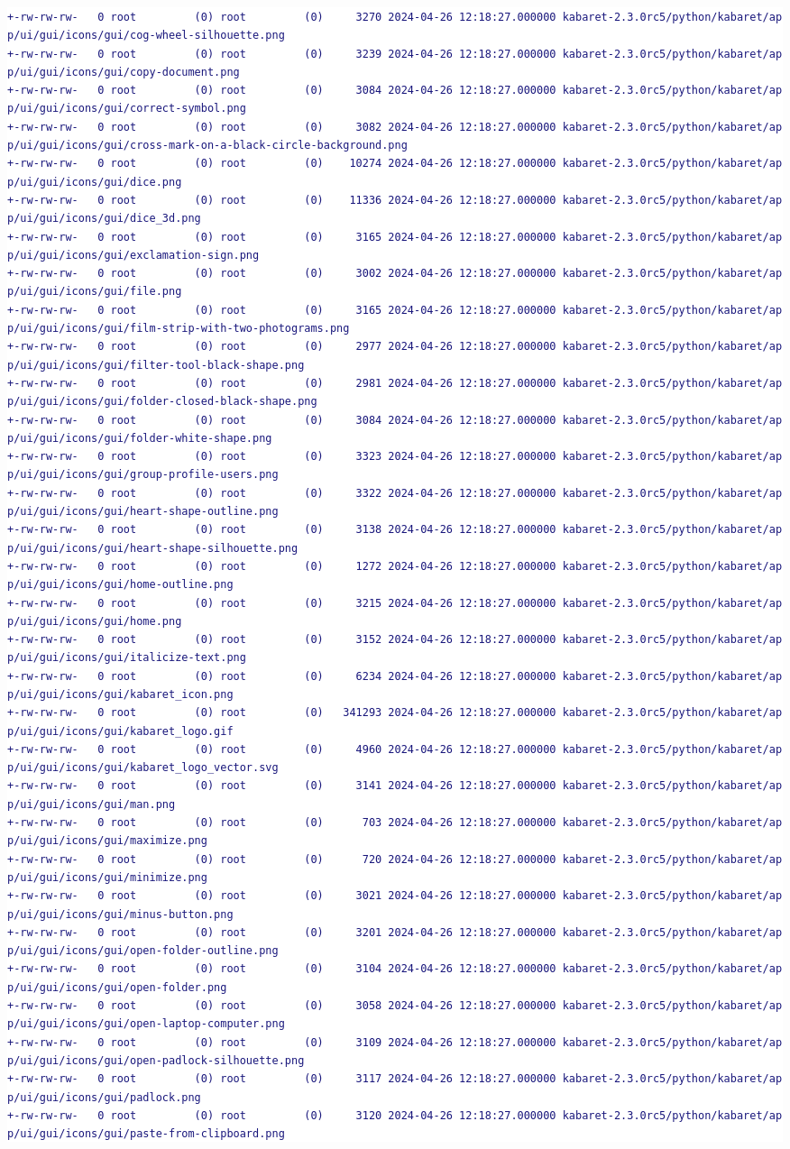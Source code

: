 ```diff
+-rw-rw-rw-   0 root         (0) root         (0)     3270 2024-04-26 12:18:27.000000 kabaret-2.3.0rc5/python/kabaret/app/ui/gui/icons/gui/cog-wheel-silhouette.png
+-rw-rw-rw-   0 root         (0) root         (0)     3239 2024-04-26 12:18:27.000000 kabaret-2.3.0rc5/python/kabaret/app/ui/gui/icons/gui/copy-document.png
+-rw-rw-rw-   0 root         (0) root         (0)     3084 2024-04-26 12:18:27.000000 kabaret-2.3.0rc5/python/kabaret/app/ui/gui/icons/gui/correct-symbol.png
+-rw-rw-rw-   0 root         (0) root         (0)     3082 2024-04-26 12:18:27.000000 kabaret-2.3.0rc5/python/kabaret/app/ui/gui/icons/gui/cross-mark-on-a-black-circle-background.png
+-rw-rw-rw-   0 root         (0) root         (0)    10274 2024-04-26 12:18:27.000000 kabaret-2.3.0rc5/python/kabaret/app/ui/gui/icons/gui/dice.png
+-rw-rw-rw-   0 root         (0) root         (0)    11336 2024-04-26 12:18:27.000000 kabaret-2.3.0rc5/python/kabaret/app/ui/gui/icons/gui/dice_3d.png
+-rw-rw-rw-   0 root         (0) root         (0)     3165 2024-04-26 12:18:27.000000 kabaret-2.3.0rc5/python/kabaret/app/ui/gui/icons/gui/exclamation-sign.png
+-rw-rw-rw-   0 root         (0) root         (0)     3002 2024-04-26 12:18:27.000000 kabaret-2.3.0rc5/python/kabaret/app/ui/gui/icons/gui/file.png
+-rw-rw-rw-   0 root         (0) root         (0)     3165 2024-04-26 12:18:27.000000 kabaret-2.3.0rc5/python/kabaret/app/ui/gui/icons/gui/film-strip-with-two-photograms.png
+-rw-rw-rw-   0 root         (0) root         (0)     2977 2024-04-26 12:18:27.000000 kabaret-2.3.0rc5/python/kabaret/app/ui/gui/icons/gui/filter-tool-black-shape.png
+-rw-rw-rw-   0 root         (0) root         (0)     2981 2024-04-26 12:18:27.000000 kabaret-2.3.0rc5/python/kabaret/app/ui/gui/icons/gui/folder-closed-black-shape.png
+-rw-rw-rw-   0 root         (0) root         (0)     3084 2024-04-26 12:18:27.000000 kabaret-2.3.0rc5/python/kabaret/app/ui/gui/icons/gui/folder-white-shape.png
+-rw-rw-rw-   0 root         (0) root         (0)     3323 2024-04-26 12:18:27.000000 kabaret-2.3.0rc5/python/kabaret/app/ui/gui/icons/gui/group-profile-users.png
+-rw-rw-rw-   0 root         (0) root         (0)     3322 2024-04-26 12:18:27.000000 kabaret-2.3.0rc5/python/kabaret/app/ui/gui/icons/gui/heart-shape-outline.png
+-rw-rw-rw-   0 root         (0) root         (0)     3138 2024-04-26 12:18:27.000000 kabaret-2.3.0rc5/python/kabaret/app/ui/gui/icons/gui/heart-shape-silhouette.png
+-rw-rw-rw-   0 root         (0) root         (0)     1272 2024-04-26 12:18:27.000000 kabaret-2.3.0rc5/python/kabaret/app/ui/gui/icons/gui/home-outline.png
+-rw-rw-rw-   0 root         (0) root         (0)     3215 2024-04-26 12:18:27.000000 kabaret-2.3.0rc5/python/kabaret/app/ui/gui/icons/gui/home.png
+-rw-rw-rw-   0 root         (0) root         (0)     3152 2024-04-26 12:18:27.000000 kabaret-2.3.0rc5/python/kabaret/app/ui/gui/icons/gui/italicize-text.png
+-rw-rw-rw-   0 root         (0) root         (0)     6234 2024-04-26 12:18:27.000000 kabaret-2.3.0rc5/python/kabaret/app/ui/gui/icons/gui/kabaret_icon.png
+-rw-rw-rw-   0 root         (0) root         (0)   341293 2024-04-26 12:18:27.000000 kabaret-2.3.0rc5/python/kabaret/app/ui/gui/icons/gui/kabaret_logo.gif
+-rw-rw-rw-   0 root         (0) root         (0)     4960 2024-04-26 12:18:27.000000 kabaret-2.3.0rc5/python/kabaret/app/ui/gui/icons/gui/kabaret_logo_vector.svg
+-rw-rw-rw-   0 root         (0) root         (0)     3141 2024-04-26 12:18:27.000000 kabaret-2.3.0rc5/python/kabaret/app/ui/gui/icons/gui/man.png
+-rw-rw-rw-   0 root         (0) root         (0)      703 2024-04-26 12:18:27.000000 kabaret-2.3.0rc5/python/kabaret/app/ui/gui/icons/gui/maximize.png
+-rw-rw-rw-   0 root         (0) root         (0)      720 2024-04-26 12:18:27.000000 kabaret-2.3.0rc5/python/kabaret/app/ui/gui/icons/gui/minimize.png
+-rw-rw-rw-   0 root         (0) root         (0)     3021 2024-04-26 12:18:27.000000 kabaret-2.3.0rc5/python/kabaret/app/ui/gui/icons/gui/minus-button.png
+-rw-rw-rw-   0 root         (0) root         (0)     3201 2024-04-26 12:18:27.000000 kabaret-2.3.0rc5/python/kabaret/app/ui/gui/icons/gui/open-folder-outline.png
+-rw-rw-rw-   0 root         (0) root         (0)     3104 2024-04-26 12:18:27.000000 kabaret-2.3.0rc5/python/kabaret/app/ui/gui/icons/gui/open-folder.png
+-rw-rw-rw-   0 root         (0) root         (0)     3058 2024-04-26 12:18:27.000000 kabaret-2.3.0rc5/python/kabaret/app/ui/gui/icons/gui/open-laptop-computer.png
+-rw-rw-rw-   0 root         (0) root         (0)     3109 2024-04-26 12:18:27.000000 kabaret-2.3.0rc5/python/kabaret/app/ui/gui/icons/gui/open-padlock-silhouette.png
+-rw-rw-rw-   0 root         (0) root         (0)     3117 2024-04-26 12:18:27.000000 kabaret-2.3.0rc5/python/kabaret/app/ui/gui/icons/gui/padlock.png
+-rw-rw-rw-   0 root         (0) root         (0)     3120 2024-04-26 12:18:27.000000 kabaret-2.3.0rc5/python/kabaret/app/ui/gui/icons/gui/paste-from-clipboard.png
```